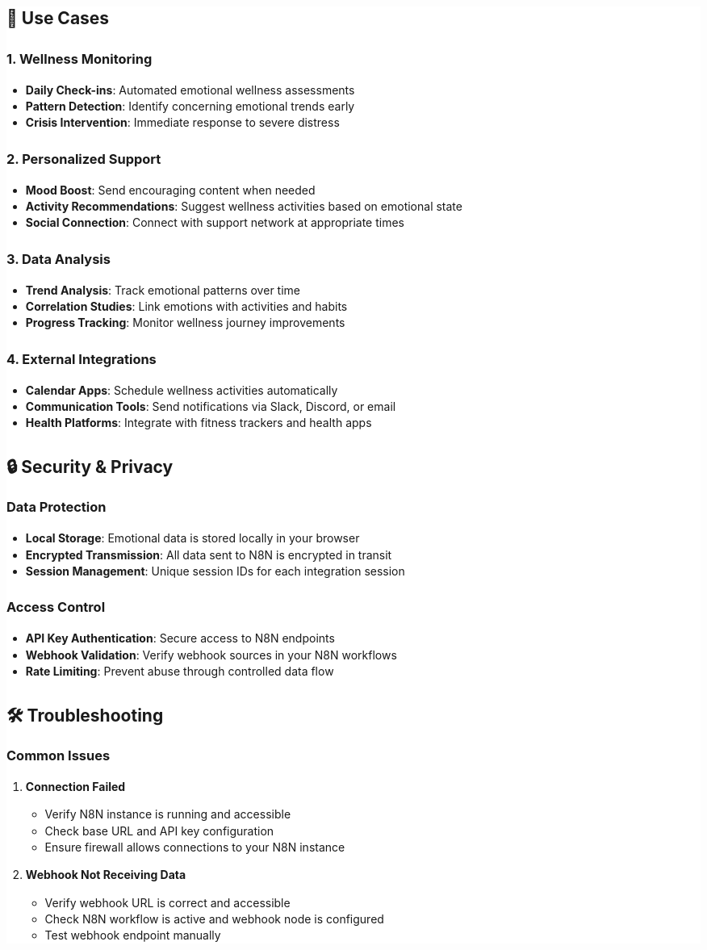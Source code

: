 ## 🎯 Use Cases

### 1. Wellness Monitoring
- **Daily Check-ins**: Automated emotional wellness assessments
- **Pattern Detection**: Identify concerning emotional trends early
- **Crisis Intervention**: Immediate response to severe distress

### 2. Personalized Support
- **Mood Boost**: Send encouraging content when needed
- **Activity Recommendations**: Suggest wellness activities based on emotional state
- **Social Connection**: Connect with support network at appropriate times

### 3. Data Analysis
- **Trend Analysis**: Track emotional patterns over time
- **Correlation Studies**: Link emotions with activities and habits
- **Progress Tracking**: Monitor wellness journey improvements

### 4. External Integrations
- **Calendar Apps**: Schedule wellness activities automatically
- **Communication Tools**: Send notifications via Slack, Discord, or email
- **Health Platforms**: Integrate with fitness trackers and health apps

## 🔒 Security & Privacy

### Data Protection
- **Local Storage**: Emotional data is stored locally in your browser
- **Encrypted Transmission**: All data sent to N8N is encrypted in transit
- **Session Management**: Unique session IDs for each integration session

### Access Control
- **API Key Authentication**: Secure access to N8N endpoints
- **Webhook Validation**: Verify webhook sources in your N8N workflows
- **Rate Limiting**: Prevent abuse through controlled data flow

## 🛠️ Troubleshooting

### Common Issues

1. **Connection Failed**
   - Verify N8N instance is running and accessible
   - Check base URL and API key configuration
   - Ensure firewall allows connections to your N8N instance

2. **Webhook Not Receiving Data**
   - Verify webhook URL is correct and accessible
   - Check N8N workflow is active and webhook node is configured
   - Test webhook endpoint manually
